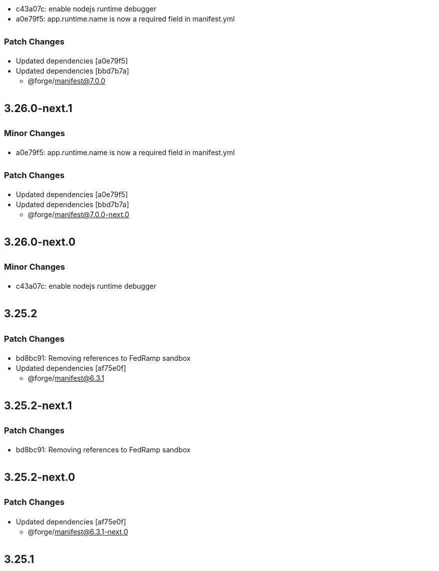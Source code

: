 - c43a07c: enable nodejs runtime debugger
- a0e79f5: app.runtime.name is now a required field in manifest.yml

### Patch Changes

- Updated dependencies [a0e79f5]
- Updated dependencies [bbd7b7a]
  - @forge/manifest@7.0.0

## 3.26.0-next.1

### Minor Changes

- a0e79f5: app.runtime.name is now a required field in manifest.yml

### Patch Changes

- Updated dependencies [a0e79f5]
- Updated dependencies [bbd7b7a]
  - @forge/manifest@7.0.0-next.0

## 3.26.0-next.0

### Minor Changes

- c43a07c: enable nodejs runtime debugger

## 3.25.2

### Patch Changes

- bd8bc91: Removing references to FedRamp sandbox
- Updated dependencies [af75e0f]
  - @forge/manifest@6.3.1

## 3.25.2-next.1

### Patch Changes

- bd8bc91: Removing references to FedRamp sandbox

## 3.25.2-next.0

### Patch Changes

- Updated dependencies [af75e0f]
  - @forge/manifest@6.3.1-next.0

## 3.25.1
